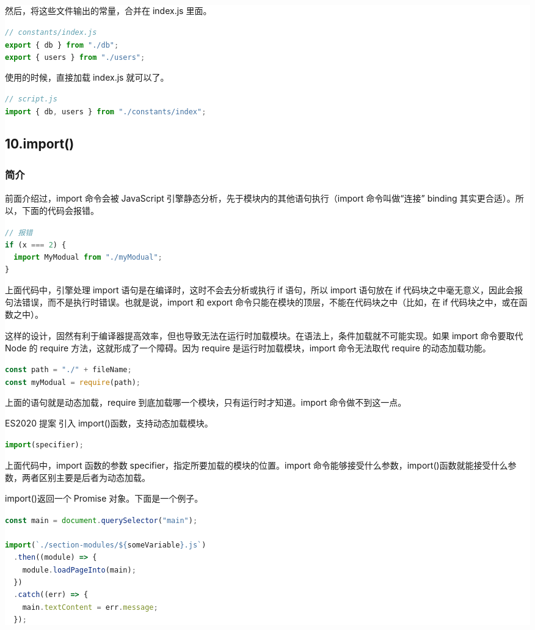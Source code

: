 然后，将这些文件输出的常量，合并在 index.js 里面。

```js
// constants/index.js
export { db } from "./db";
export { users } from "./users";
```

使用的时候，直接加载 index.js 就可以了。

```js
// script.js
import { db, users } from "./constants/index";
```

## 10.import()

### 简介

前面介绍过，import 命令会被 JavaScript 引擎静态分析，先于模块内的其他语句执行（import 命令叫做“连接” binding 其实更合适）。所以，下面的代码会报错。

```js
// 报错
if (x === 2) {
  import MyModual from "./myModual";
}
```

上面代码中，引擎处理 import 语句是在编译时，这时不会去分析或执行 if 语句，所以 import 语句放在 if 代码块之中毫无意义，因此会报句法错误，而不是执行时错误。也就是说，import 和 export 命令只能在模块的顶层，不能在代码块之中（比如，在 if 代码块之中，或在函数之中）。

这样的设计，固然有利于编译器提高效率，但也导致无法在运行时加载模块。在语法上，条件加载就不可能实现。如果 import 命令要取代 Node 的 require 方法，这就形成了一个障碍。因为 require 是运行时加载模块，import 命令无法取代 require 的动态加载功能。

```js
const path = "./" + fileName;
const myModual = require(path);
```

上面的语句就是动态加载，require 到底加载哪一个模块，只有运行时才知道。import 命令做不到这一点。

ES2020 提案 引入 import()函数，支持动态加载模块。

```js
import(specifier);
```

上面代码中，import 函数的参数 specifier，指定所要加载的模块的位置。import 命令能够接受什么参数，import()函数就能接受什么参数，两者区别主要是后者为动态加载。

import()返回一个 Promise 对象。下面是一个例子。

```js
const main = document.querySelector("main");

import(`./section-modules/${someVariable}.js`)
  .then((module) => {
    module.loadPageInto(main);
  })
  .catch((err) => {
    main.textContent = err.message;
  });
```
